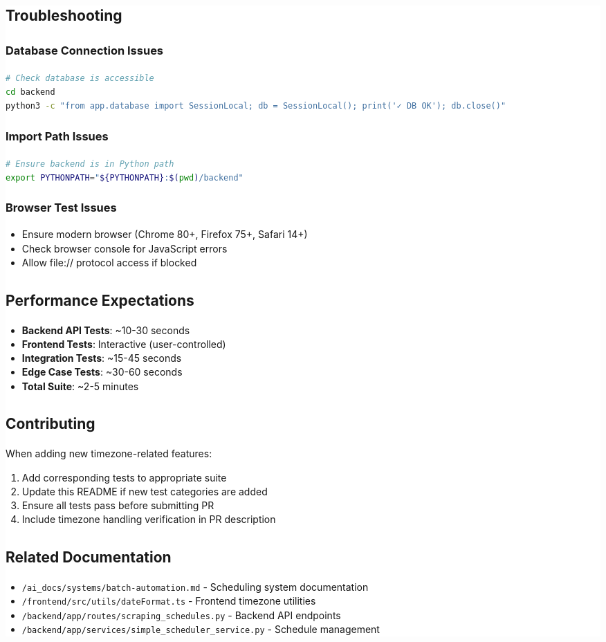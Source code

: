 ## Troubleshooting

### Database Connection Issues
```bash
# Check database is accessible
cd backend
python3 -c "from app.database import SessionLocal; db = SessionLocal(); print('✓ DB OK'); db.close()"
```

### Import Path Issues
```bash
# Ensure backend is in Python path
export PYTHONPATH="${PYTHONPATH}:$(pwd)/backend"
```

### Browser Test Issues
- Ensure modern browser (Chrome 80+, Firefox 75+, Safari 14+)
- Check browser console for JavaScript errors
- Allow file:// protocol access if blocked

## Performance Expectations

- **Backend API Tests**: ~10-30 seconds
- **Frontend Tests**: Interactive (user-controlled)
- **Integration Tests**: ~15-45 seconds  
- **Edge Case Tests**: ~30-60 seconds
- **Total Suite**: ~2-5 minutes

## Contributing

When adding new timezone-related features:

1. Add corresponding tests to appropriate suite
2. Update this README if new test categories are added
3. Ensure all tests pass before submitting PR
4. Include timezone handling verification in PR description

## Related Documentation

- `/ai_docs/systems/batch-automation.md` - Scheduling system documentation
- `/frontend/src/utils/dateFormat.ts` - Frontend timezone utilities
- `/backend/app/routes/scraping_schedules.py` - Backend API endpoints
- `/backend/app/services/simple_scheduler_service.py` - Schedule management